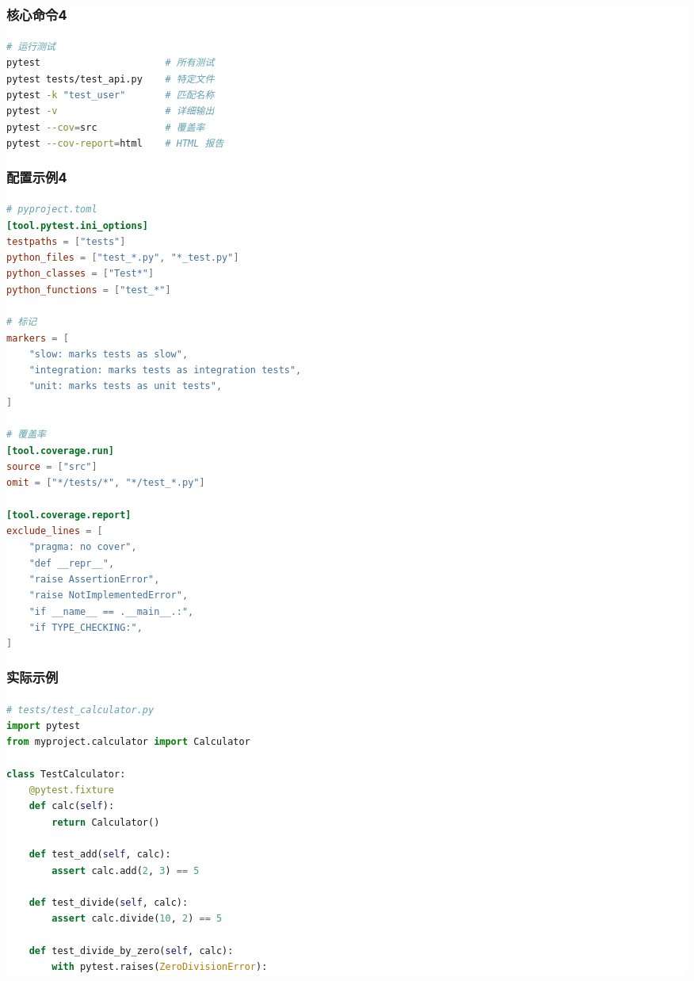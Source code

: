 ### 核心命令4

```bash
# 运行测试
pytest                      # 所有测试
pytest tests/test_api.py    # 特定文件
pytest -k "test_user"       # 匹配名称
pytest -v                   # 详细输出
pytest --cov=src            # 覆盖率
pytest --cov-report=html    # HTML 报告
```

### 配置示例4

```toml
# pyproject.toml
[tool.pytest.ini_options]
testpaths = ["tests"]
python_files = ["test_*.py", "*_test.py"]
python_classes = ["Test*"]
python_functions = ["test_*"]

# 标记
markers = [
    "slow: marks tests as slow",
    "integration: marks tests as integration tests",
    "unit: marks tests as unit tests",
]

# 覆盖率
[tool.coverage.run]
source = ["src"]
omit = ["*/tests/*", "*/test_*.py"]

[tool.coverage.report]
exclude_lines = [
    "pragma: no cover",
    "def __repr__",
    "raise AssertionError",
    "raise NotImplementedError",
    "if __name__ == .__main__.:",
    "if TYPE_CHECKING:",
]
```

### 实际示例

```python
# tests/test_calculator.py
import pytest
from myproject.calculator import Calculator

class TestCalculator:
    @pytest.fixture
    def calc(self):
        return Calculator()
    
    def test_add(self, calc):
        assert calc.add(2, 3) == 5
    
    def test_divide(self, calc):
        assert calc.divide(10, 2) == 5
    
    def test_divide_by_zero(self, calc):
        with pytest.raises(ZeroDivisionError):
```